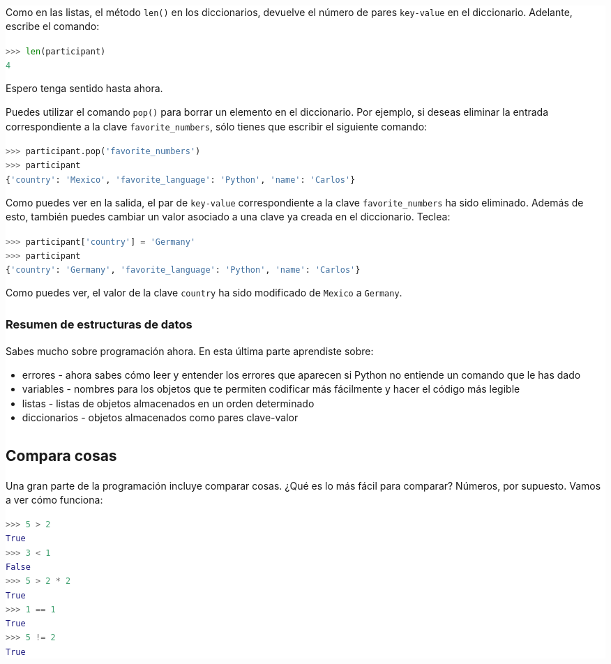 Como en las listas, el método `len()` en los diccionarios, devuelve el número de pares `key-value` en el diccionario. Adelante, escribe el comando:

```python
>>> len(participant)
4
```

Espero tenga sentido hasta ahora.

Puedes utilizar el comando `pop()` para borrar un elemento en el diccionario. Por ejemplo, si deseas eliminar la entrada correspondiente a la clave `favorite_numbers`, sólo tienes que escribir el siguiente comando:

```python
>>> participant.pop('favorite_numbers')
>>> participant
{'country': 'Mexico', 'favorite_language': 'Python', 'name': 'Carlos'}
```

Como puedes ver en la salida, el par de `key-value` correspondiente a la clave `favorite_numbers` ha sido eliminado. Además de esto, también puedes cambiar un valor asociado a una clave ya creada en el diccionario. Teclea:

```python
>>> participant['country'] = 'Germany'
>>> participant
{'country': 'Germany', 'favorite_language': 'Python', 'name': 'Carlos'}
```

Como puedes ver, el valor de la clave `country` ha sido modificado de `Mexico` a `Germany`.

### Resumen de estructuras de datos

Sabes mucho sobre programación ahora. En esta última parte aprendiste sobre:

-   errores - ahora sabes cómo leer y entender los errores que aparecen si Python no entiende un comando que le has dado
-   variables - nombres para los objetos que te permiten codificar más fácilmente y hacer el código más legible
-   listas - listas de objetos almacenados en un orden determinado
-   diccionarios - objetos almacenados como pares clave-valor

## Compara cosas

Una gran parte de la programación incluye comparar cosas. ¿Qué es lo más fácil para comparar? Números, por supuesto. Vamos a ver cómo funciona:

```python
>>> 5 > 2
True
>>> 3 < 1
False
>>> 5 > 2 * 2
True
>>> 1 == 1
True
>>> 5 != 2
True
```
